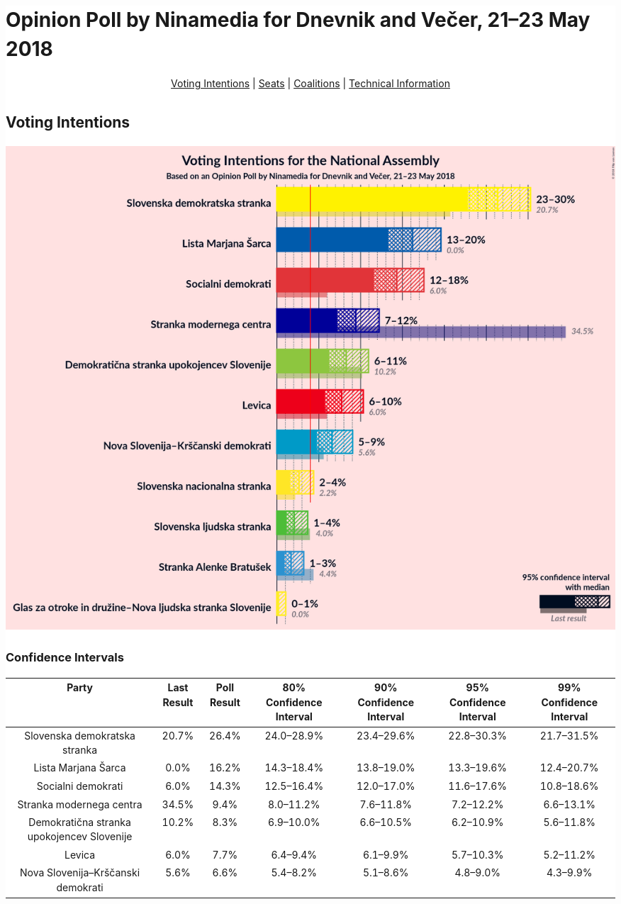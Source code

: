 # Opinion Poll by Ninamedia for Dnevnik and Večer, 21–23 May 2018

<p align="center"><a href="#voting-intentions">Voting Intentions</a> | <a href="#seats">Seats</a> | <a href="#coalitions">Coalitions</a> | <a href="#technical-information">Technical Information</a></p>

## Voting Intentions

![Graph with voting intentions not yet produced](2018-05-23-Ninamedia.png "Voting Intentions")

### Confidence Intervals

| Party | Last Result | Poll Result | 80% Confidence Interval | 90% Confidence Interval | 95% Confidence Interval | 99% Confidence Interval |
|:-----:|:-----------:|:-----------:|:-----------------------:|:-----------------------:|:-----------------------:|:-----------------------:|
| Slovenska demokratska stranka | 20.7% | 26.4% | 24.0–28.9% |23.4–29.6% |22.8–30.3% |21.7–31.5% |
| Lista Marjana Šarca | 0.0% | 16.2% | 14.3–18.4% |13.8–19.0% |13.3–19.6% |12.4–20.7% |
| Socialni demokrati | 6.0% | 14.3% | 12.5–16.4% |12.0–17.0% |11.6–17.6% |10.8–18.6% |
| Stranka modernega centra | 34.5% | 9.4% | 8.0–11.2% |7.6–11.8% |7.2–12.2% |6.6–13.1% |
| Demokratična stranka upokojencev Slovenije | 10.2% | 8.3% | 6.9–10.0% |6.6–10.5% |6.2–10.9% |5.6–11.8% |
| Levica | 6.0% | 7.7% | 6.4–9.4% |6.1–9.9% |5.7–10.3% |5.2–11.2% |
| Nova Slovenija–Krščanski demokrati | 5.6% | 6.6% | 5.4–8.2% |5.1–8.6% |4.8–9.0% |4.3–9.9% |